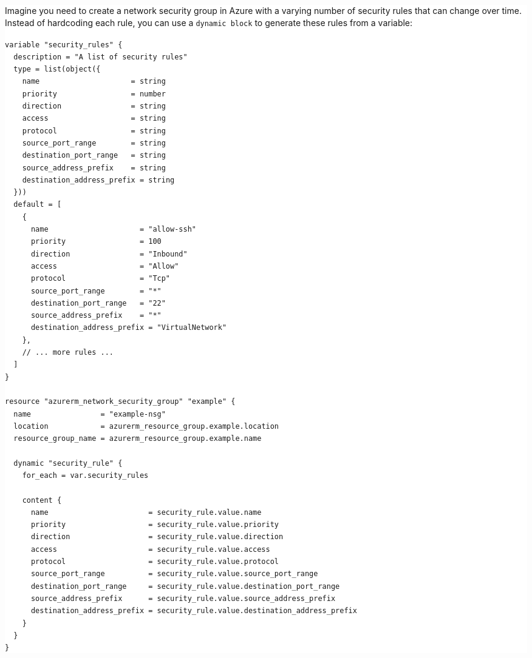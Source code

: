 Imagine you need to create a network security group in Azure with a varying number of security rules that can change over time. Instead of hardcoding each rule, you can use a `dynamic block` to generate these rules from a variable:

```hcl
variable "security_rules" {
  description = "A list of security rules"
  type = list(object({
    name                     = string
    priority                 = number
    direction                = string
    access                   = string
    protocol                 = string
    source_port_range        = string
    destination_port_range   = string
    source_address_prefix    = string
    destination_address_prefix = string
  }))
  default = [
    {
      name                     = "allow-ssh"
      priority                 = 100
      direction                = "Inbound"
      access                   = "Allow"
      protocol                 = "Tcp"
      source_port_range        = "*"
      destination_port_range   = "22"
      source_address_prefix    = "*"
      destination_address_prefix = "VirtualNetwork"
    },
    // ... more rules ...
  ]
}

resource "azurerm_network_security_group" "example" {
  name                = "example-nsg"
  location            = azurerm_resource_group.example.location
  resource_group_name = azurerm_resource_group.example.name

  dynamic "security_rule" {
    for_each = var.security_rules

    content {
      name                       = security_rule.value.name
      priority                   = security_rule.value.priority
      direction                  = security_rule.value.direction
      access                     = security_rule.value.access
      protocol                   = security_rule.value.protocol
      source_port_range          = security_rule.value.source_port_range
      destination_port_range     = security_rule.value.destination_port_range
      source_address_prefix      = security_rule.value.source_address_prefix
      destination_address_prefix = security_rule.value.destination_address_prefix
    }
  }
}
```
